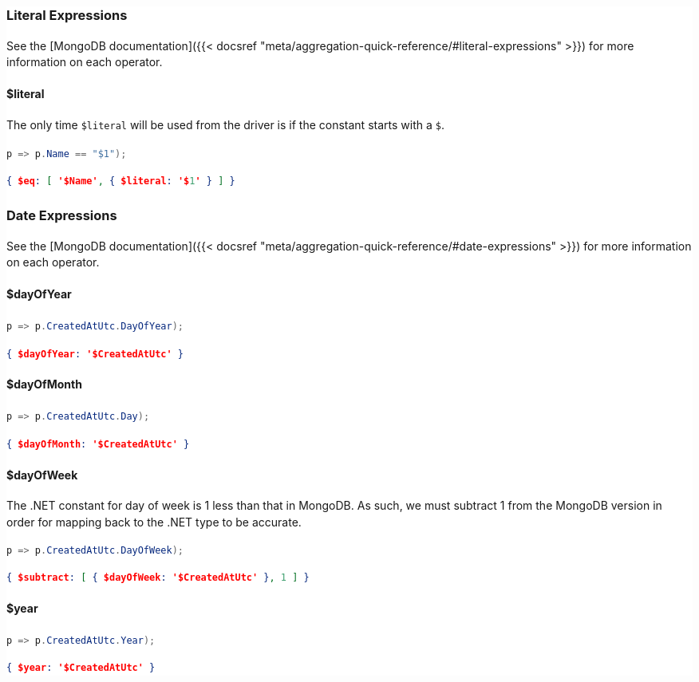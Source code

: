 ### Literal Expressions

See the [MongoDB documentation]({{< docsref "meta/aggregation-quick-reference/#literal-expressions" >}}) for more information on each operator.

#### $literal

The only time `$literal` will be used from the driver is if the constant starts with a `$`.

```csharp
p => p.Name == "$1");
```
```json
{ $eq: [ '$Name', { $literal: '$1' } ] }
```

### Date Expressions

See the [MongoDB documentation]({{< docsref "meta/aggregation-quick-reference/#date-expressions" >}}) for more information on each operator.

#### $dayOfYear

```csharp
p => p.CreatedAtUtc.DayOfYear);
```
```json
{ $dayOfYear: '$CreatedAtUtc' }
```

#### $dayOfMonth

```csharp
p => p.CreatedAtUtc.Day);
```
```json
{ $dayOfMonth: '$CreatedAtUtc' }
```

#### $dayOfWeek

The .NET constant for day of week is 1 less than that in MongoDB. As such, we must subtract 1 from the MongoDB version in order for mapping back to the .NET type to be accurate.

```csharp
p => p.CreatedAtUtc.DayOfWeek);
```
```json
{ $subtract: [ { $dayOfWeek: '$CreatedAtUtc' }, 1 ] }
```

#### $year

```csharp
p => p.CreatedAtUtc.Year);
```
```json
{ $year: '$CreatedAtUtc' }
```
